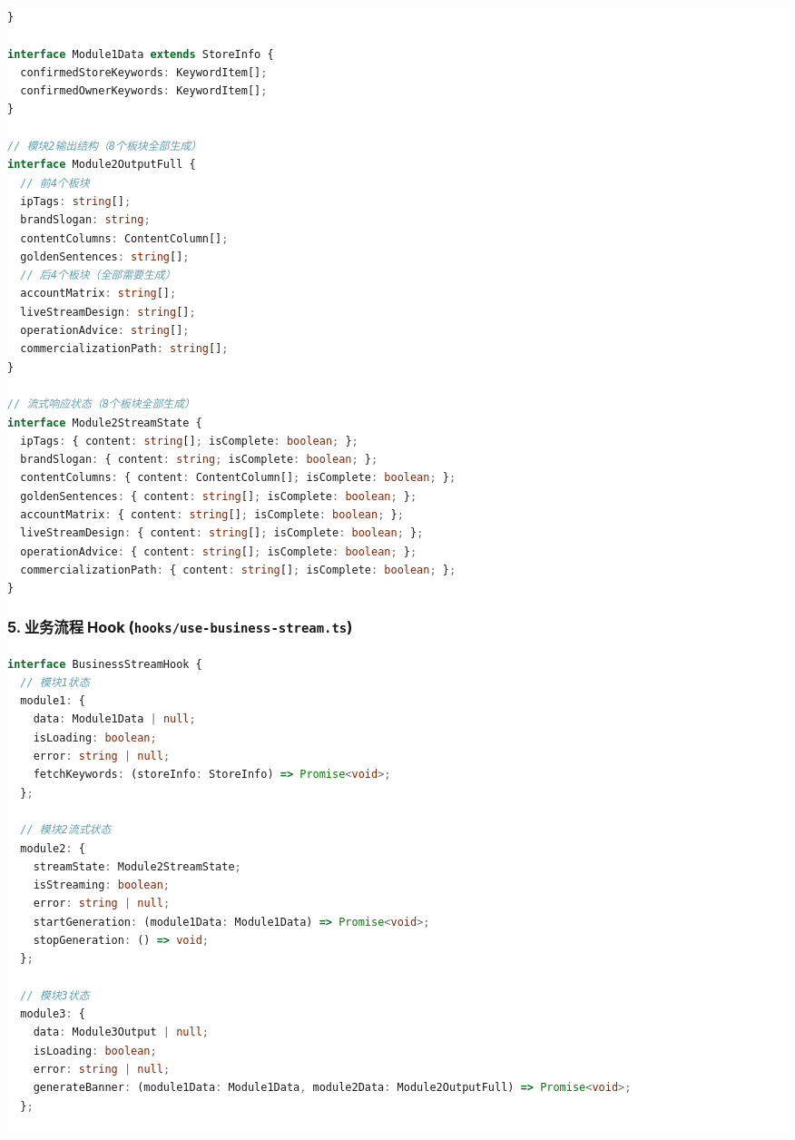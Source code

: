 ```typescript
}

interface Module1Data extends StoreInfo {
  confirmedStoreKeywords: KeywordItem[];
  confirmedOwnerKeywords: KeywordItem[];
}

// 模块2输出结构（8个板块全部生成）
interface Module2OutputFull {
  // 前4个板块
  ipTags: string[];
  brandSlogan: string;
  contentColumns: ContentColumn[];
  goldenSentences: string[];
  // 后4个板块（全部需要生成）
  accountMatrix: string[];
  liveStreamDesign: string[];
  operationAdvice: string[];
  commercializationPath: string[];
}

// 流式响应状态（8个板块全部生成）
interface Module2StreamState {
  ipTags: { content: string[]; isComplete: boolean; };
  brandSlogan: { content: string; isComplete: boolean; };
  contentColumns: { content: ContentColumn[]; isComplete: boolean; };
  goldenSentences: { content: string[]; isComplete: boolean; };
  accountMatrix: { content: string[]; isComplete: boolean; };
  liveStreamDesign: { content: string[]; isComplete: boolean; };
  operationAdvice: { content: string[]; isComplete: boolean; };
  commercializationPath: { content: string[]; isComplete: boolean; };
}
```

### 5. 业务流程 Hook (`hooks/use-business-stream.ts`)

```typescript
interface BusinessStreamHook {
  // 模块1状态
  module1: {
    data: Module1Data | null;
    isLoading: boolean;
    error: string | null;
    fetchKeywords: (storeInfo: StoreInfo) => Promise<void>;
  };
  
  // 模块2流式状态
  module2: {
    streamState: Module2StreamState;
    isStreaming: boolean;
    error: string | null;
    startGeneration: (module1Data: Module1Data) => Promise<void>;
    stopGeneration: () => void;
  };
  
  // 模块3状态
  module3: {
    data: Module3Output | null;
    isLoading: boolean;
    error: string | null;
    generateBanner: (module1Data: Module1Data, module2Data: Module2OutputFull) => Promise<void>;
  };
  
```